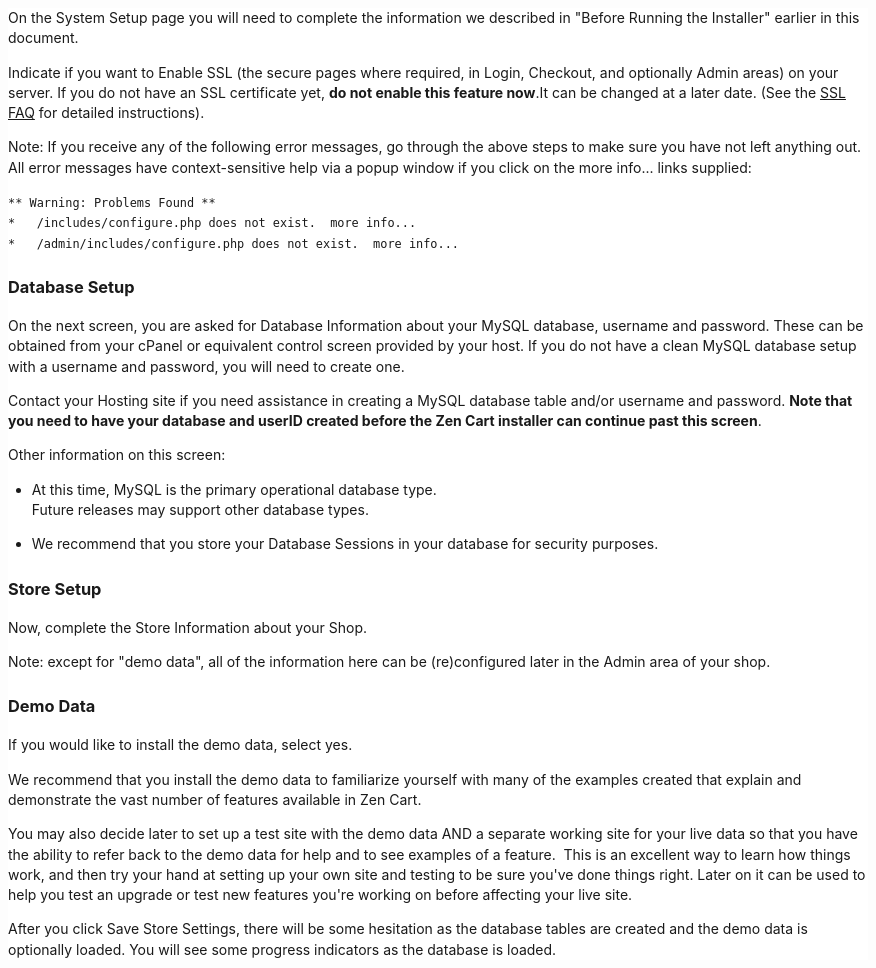 On the System Setup page you will need to complete the information we described in "Before Running the Installer" earlier in this document.  

Indicate if you want to Enable SSL (the secure pages where required, in Login, Checkout, and optionally Admin areas) on your server. If you do not have an SSL certificate yet, **do not enable this feature now**.It can be changed at a later date. (See the [SSL FAQ](/user/installing/enable_ssl) for detailed instructions).  

Note: If you receive any of the following error messages, go through the above steps to make sure you have not left anything out. All error messages have context-sensitive help via a popup window if you click on the <span class="pseudolink">more info...</span> links supplied:  

    ** Warning: Problems Found **  
    *   /includes/configure.php does not exist.  more info... 
    *   /admin/includes/configure.php does not exist.  more info...  
 


### Database Setup

On the next screen, you are asked for Database Information about your MySQL database, username and password. These can be obtained from your cPanel or equivalent control screen provided by your host. If you do not have a clean MySQL database setup with a username and password, you will need to create one.

Contact your Hosting site if you need assistance in creating a MySQL database table and/or username and password. **Note that you need to have your database and userID created before the Zen Cart installer can continue past this screen**.  

Other information on this screen:

*   At this time, MySQL is the primary operational database type.  
    Future releases may support other database types.  

*   We recommend that you store your Database Sessions in your database for security purposes.

### Store Setup

Now, complete the Store Information about your Shop.  

Note: except for "demo data", all of the information here can be (re)configured later in the Admin area of your shop.  

### Demo Data       
If you would like to install the demo data, select yes.  

We recommend that you install the demo data to familiarize yourself with many of the examples created that explain and demonstrate the vast number of features available in Zen Cart.  

You may also decide later to set up a test site with the demo data AND a separate working site for your live data so that you have the ability to refer back to the demo data for help and to see examples of a feature.  This is an excellent way to learn how things work, and then try your hand at setting up your own site and testing to be sure you've done things right. Later on it can be used to help you test an upgrade or test new features you're working on before affecting your live site.  

After you click Save Store Settings, there will be some hesitation as the database tables are created and the demo data is optionally loaded. You will see some progress indicators as the database is loaded.  
